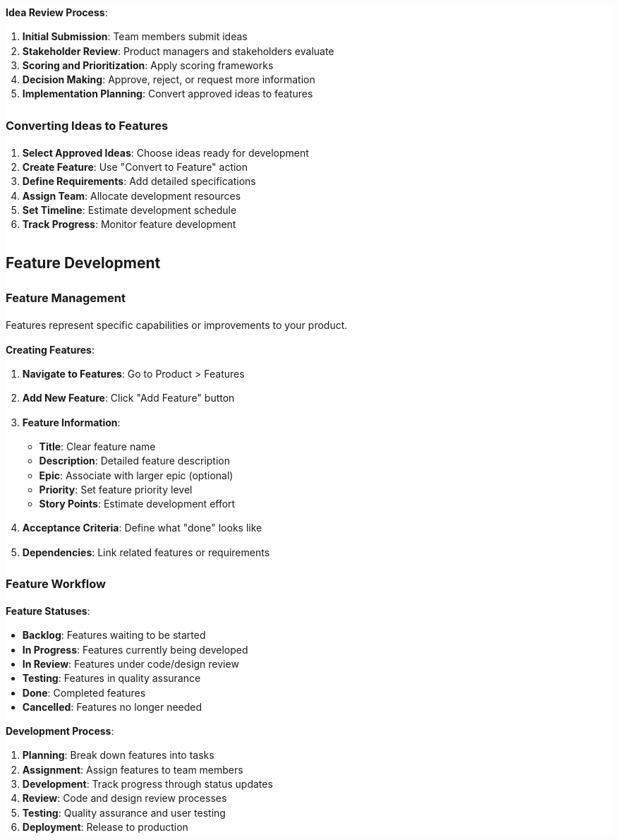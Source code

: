 **Idea Review Process**:
1. **Initial Submission**: Team members submit ideas
2. **Stakeholder Review**: Product managers and stakeholders evaluate
3. **Scoring and Prioritization**: Apply scoring frameworks
4. **Decision Making**: Approve, reject, or request more information
5. **Implementation Planning**: Convert approved ideas to features

### Converting Ideas to Features

1. **Select Approved Ideas**: Choose ideas ready for development
2. **Create Feature**: Use "Convert to Feature" action
3. **Define Requirements**: Add detailed specifications
4. **Assign Team**: Allocate development resources
5. **Set Timeline**: Estimate development schedule
6. **Track Progress**: Monitor feature development

## Feature Development

### Feature Management

Features represent specific capabilities or improvements to your product.

**Creating Features**:
1. **Navigate to Features**: Go to Product > Features
2. **Add New Feature**: Click "Add Feature" button
3. **Feature Information**:
   - **Title**: Clear feature name
   - **Description**: Detailed feature description
   - **Epic**: Associate with larger epic (optional)
   - **Priority**: Set feature priority level
   - **Story Points**: Estimate development effort

4. **Acceptance Criteria**: Define what "done" looks like
5. **Dependencies**: Link related features or requirements

### Feature Workflow

**Feature Statuses**:
- **Backlog**: Features waiting to be started
- **In Progress**: Features currently being developed
- **In Review**: Features under code/design review
- **Testing**: Features in quality assurance
- **Done**: Completed features
- **Cancelled**: Features no longer needed

**Development Process**:
1. **Planning**: Break down features into tasks
2. **Assignment**: Assign features to team members
3. **Development**: Track progress through status updates
4. **Review**: Code and design review processes
5. **Testing**: Quality assurance and user testing
6. **Deployment**: Release to production
